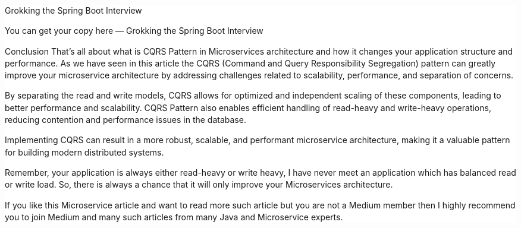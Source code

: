 Grokking the Spring Boot Interview

You can get your copy here — Grokking the Spring Boot Interview


Conclusion
That’s all about what is CQRS Pattern in Microservices architecture and how it changes your application structure and performance. As we have seen in this article the CQRS (Command and Query Responsibility Segregation) pattern can greatly improve your microservice architecture by addressing challenges related to scalability, performance, and separation of concerns.

By separating the read and write models, CQRS allows for optimized and independent scaling of these components, leading to better performance and scalability. CQRS Pattern also enables efficient handling of read-heavy and write-heavy operations, reducing contention and performance issues in the database.

Implementing CQRS can result in a more robust, scalable, and performant microservice architecture, making it a valuable pattern for building modern distributed systems.

Remember, your application is always either read-heavy or write heavy, I have never meet an application which has balanced read or write load. So, there is always a chance that it will only improve your Microservices architecture.

If you like this Microservice article and want to read more such article but you are not a Medium member then I highly recommend you to join Medium and many such articles from many Java and Microservice experts.
